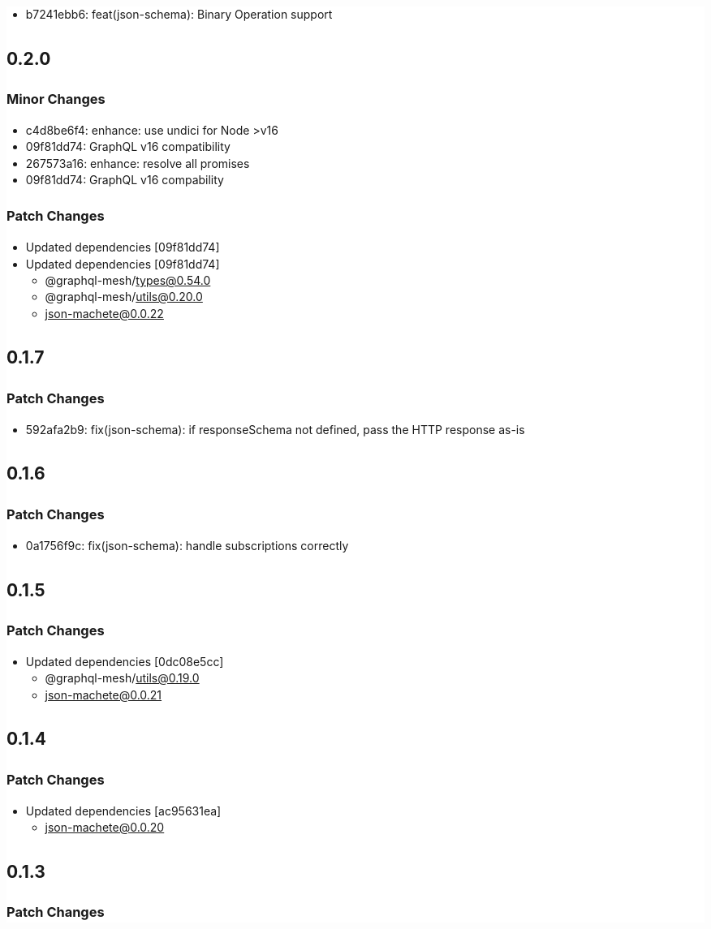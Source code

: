 - b7241ebb6: feat(json-schema): Binary Operation support

## 0.2.0

### Minor Changes

- c4d8be6f4: enhance: use undici for Node >v16
- 09f81dd74: GraphQL v16 compatibility
- 267573a16: enhance: resolve all promises
- 09f81dd74: GraphQL v16 compability

### Patch Changes

- Updated dependencies [09f81dd74]
- Updated dependencies [09f81dd74]
  - @graphql-mesh/types@0.54.0
  - @graphql-mesh/utils@0.20.0
  - json-machete@0.0.22

## 0.1.7

### Patch Changes

- 592afa2b9: fix(json-schema): if responseSchema not defined, pass the HTTP response as-is

## 0.1.6

### Patch Changes

- 0a1756f9c: fix(json-schema): handle subscriptions correctly

## 0.1.5

### Patch Changes

- Updated dependencies [0dc08e5cc]
  - @graphql-mesh/utils@0.19.0
  - json-machete@0.0.21

## 0.1.4

### Patch Changes

- Updated dependencies [ac95631ea]
  - json-machete@0.0.20

## 0.1.3

### Patch Changes
